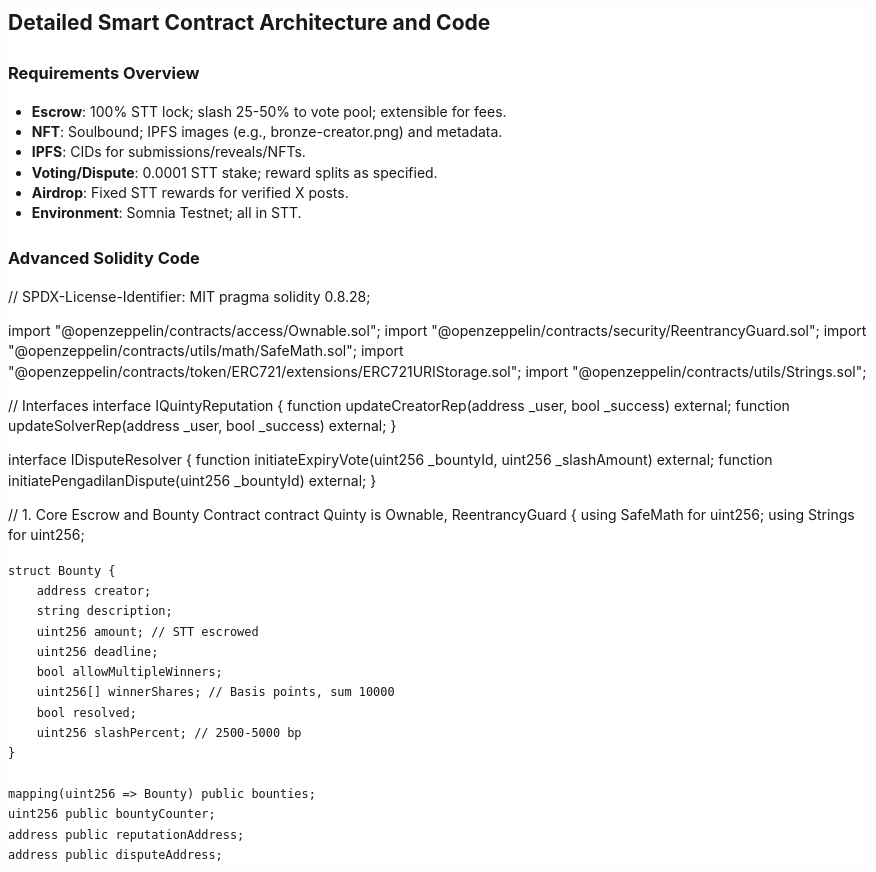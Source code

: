 ## Detailed Smart Contract Architecture and Code

### Requirements Overview

- **Escrow**: 100% STT lock; slash 25-50% to vote pool; extensible for fees.
- **NFT**: Soulbound; IPFS images (e.g., bronze-creator.png) and metadata.
- **IPFS**: CIDs for submissions/reveals/NFTs.
- **Voting/Dispute**: 0.0001 STT stake; reward splits as specified.
- **Airdrop**: Fixed STT rewards for verified X posts.
- **Environment**: Somnia Testnet; all in STT.

### Advanced Solidity Code

<xaiArtifact artifact_id="d44eabef-7e01-4c04-9a6c-deee6726283f" artifact_version_id="71098867-f7b5-4e3e-b6d8-f28cfc5468bc" title="Quinty.sol" contentType="text/solidity">
// SPDX-License-Identifier: MIT
pragma solidity 0.8.28;

import "@openzeppelin/contracts/access/Ownable.sol";
import "@openzeppelin/contracts/security/ReentrancyGuard.sol";
import "@openzeppelin/contracts/utils/math/SafeMath.sol";
import "@openzeppelin/contracts/token/ERC721/extensions/ERC721URIStorage.sol";
import "@openzeppelin/contracts/utils/Strings.sol";

// Interfaces
interface IQuintyReputation {
function updateCreatorRep(address \_user, bool \_success) external;
function updateSolverRep(address \_user, bool \_success) external;
}

interface IDisputeResolver {
function initiateExpiryVote(uint256 \_bountyId, uint256 \_slashAmount) external;
function initiatePengadilanDispute(uint256 \_bountyId) external;
}

// 1. Core Escrow and Bounty Contract
contract Quinty is Ownable, ReentrancyGuard {
using SafeMath for uint256;
using Strings for uint256;

    struct Bounty {
        address creator;
        string description;
        uint256 amount; // STT escrowed
        uint256 deadline;
        bool allowMultipleWinners;
        uint256[] winnerShares; // Basis points, sum 10000
        bool resolved;
        uint256 slashPercent; // 2500-5000 bp
    }

    mapping(uint256 => Bounty) public bounties;
    uint256 public bountyCounter;
    address public reputationAddress;
    address public disputeAddress;
